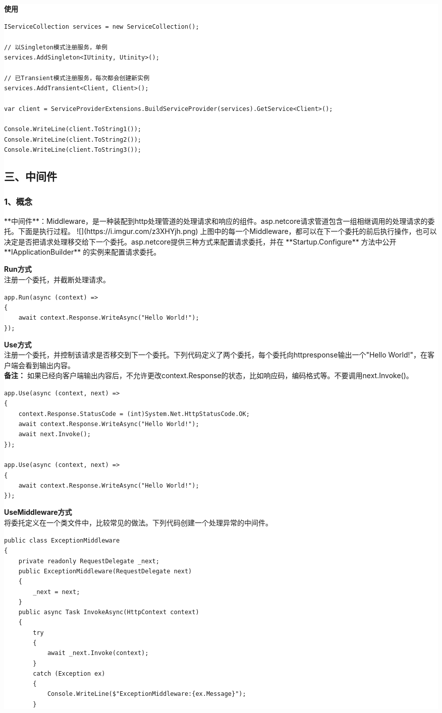 **使用**

	IServiceCollection services = new ServiceCollection();

	// 以Singleton模式注册服务，单例
	services.AddSingleton<IUtinity, Utinity>();
	
	// 已Transient模式注册服务，每次都会创建新实例
	services.AddTransient<Client, Client>();
	
	var client = ServiceProviderExtensions.BuildServiceProvider(services).GetService<Client>();
	
	Console.WriteLine(client.ToString1());
	Console.WriteLine(client.ToString2());
	Console.WriteLine(client.ToString3());


<h2 id="3">三、中间件</h2>
<h3 id="3.1">1、概念</h3>
**中间件**：Middleware，是一种装配到http处理管道的处理请求和响应的组件。asp.netcore请求管道包含一组相继调用的处理请求的委托。下面是执行过程。
![](https://i.imgur.com/z3XHYjh.png)
上图中的每一个Middleware，都可以在下一个委托的前后执行操作，也可以决定是否把请求处理移交给下一个委托。asp.netcore提供三种方式来配置请求委托，并在 **Startup.Configure** 方法中公开 **IApplicationBuilder** 的实例来配置请求委托。

**Run方式**<br>
注册一个委托，并截断处理请求。

	app.Run(async (context) =>
	{
	    await context.Response.WriteAsync("Hello World!");
	});

**Use方式**<br>
注册一个委托，并控制该请求是否移交到下一个委托。下列代码定义了两个委托，每个委托向httpresponse输出一个"Hello World!"，在客户端会看到输出内容。<br>
**备注：**
如果已经向客户端输出内容后，不允许更改context.Response的状态，比如响应码，编码格式等。不要调用next.Invoke()。

	app.Use(async (context, next) =>
	{
	    context.Response.StatusCode = (int)System.Net.HttpStatusCode.OK;
	    await context.Response.WriteAsync("Hello World!");               
	    await next.Invoke();
	});           
	
	app.Use(async (context, next) =>
	{              
	    await context.Response.WriteAsync("Hello World!");
	});

**UseMiddleware方式**<br>
将委托定义在一个类文件中，比较常见的做法。下列代码创建一个处理异常的中间件。

    public class ExceptionMiddleware
    {        
        private readonly RequestDelegate _next;
        public ExceptionMiddleware(RequestDelegate next)
        {
            _next = next;
        }
        public async Task InvokeAsync(HttpContext context)
        {
            try
            {
                await _next.Invoke(context);
            }
            catch (Exception ex)
            {
                Console.WriteLine($"ExceptionMiddleware:{ex.Message}");
            }